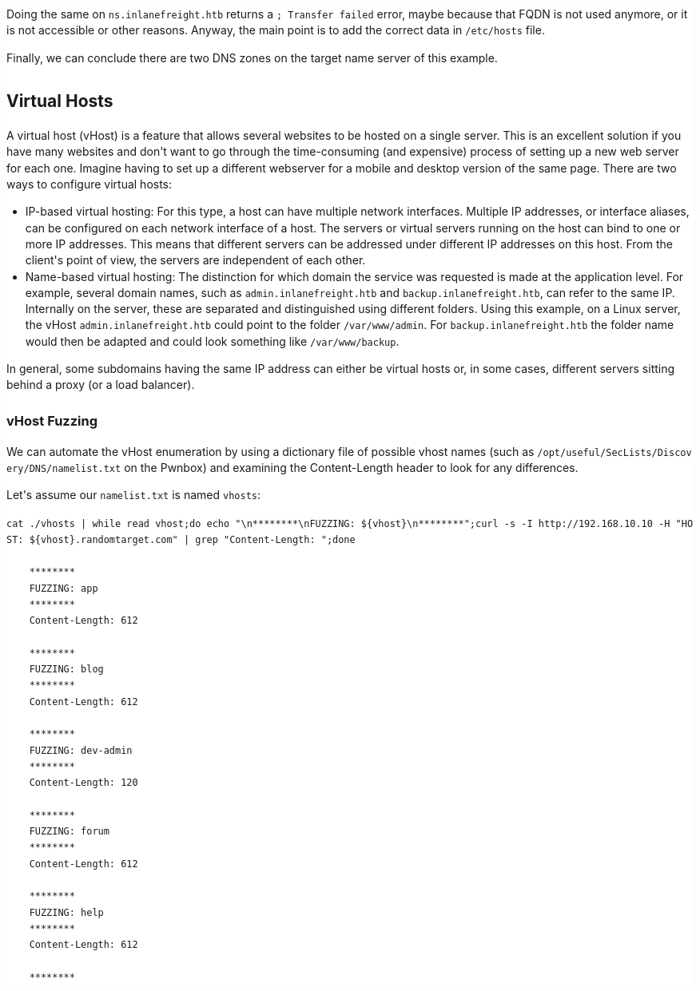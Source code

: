 Doing the same on `ns.inlanefreight.htb` returns a `; Transfer failed` error, maybe because that FQDN is not used anymore, or it is not accessible or other reasons. Anyway, the main point is to add the correct data in `/etc/hosts` file.

Finally, we can conclude there are two DNS zones on the target name server of this example.

## Virtual Hosts

A virtual host (vHost) is a feature that allows several websites to be hosted on a single server. This is an excellent solution if you have many websites and don't want to go through the time-consuming (and expensive) process of setting up a new web server for each one. Imagine having to set up a different webserver for a mobile and desktop version of the same page. There are two ways to configure virtual hosts:

* IP-based virtual hosting: For this type, a host can have multiple network interfaces. Multiple IP addresses, or interface aliases, can be configured on each network interface of a host. The servers or virtual servers running on the host can bind to one or more IP addresses. This means that different servers can be addressed under different IP addresses on this host. From the client's point of view, the servers are independent of each other.
* Name-based virtual hosting: The distinction for which domain the service was requested is made at the application level. For example, several domain names, such as `admin.inlanefreight.htb` and `backup.inlanefreight.htb`, can refer to the same IP. Internally on the server, these are separated and distinguished using different folders. Using this example, on a Linux server, the vHost `admin.inlanefreight.htb` could point to the folder `/var/www/admin`. For `backup.inlanefreight.htb` the folder name would then be adapted and could look something like `/var/www/backup`.

In general, some subdomains having the same IP address can either be virtual hosts or, in some cases, different servers sitting behind a proxy (or a load balancer).

### vHost Fuzzing

We can automate the vHost enumeration by using a dictionary file of possible vhost names (such as `/opt/useful/SecLists/Discovery/DNS/namelist.txt` on the Pwnbox) and examining the Content-Length header to look for any differences.

Let's assume our `namelist.txt` is named `vhosts`:
```
cat ./vhosts | while read vhost;do echo "\n********\nFUZZING: ${vhost}\n********";curl -s -I http://192.168.10.10 -H "HOST: ${vhost}.randomtarget.com" | grep "Content-Length: ";done

    ********
    FUZZING: app
    ********
    Content-Length: 612

    ********
    FUZZING: blog
    ********
    Content-Length: 612

    ********
    FUZZING: dev-admin
    ********
    Content-Length: 120

    ********
    FUZZING: forum
    ********
    Content-Length: 612

    ********
    FUZZING: help
    ********
    Content-Length: 612

    ********
```